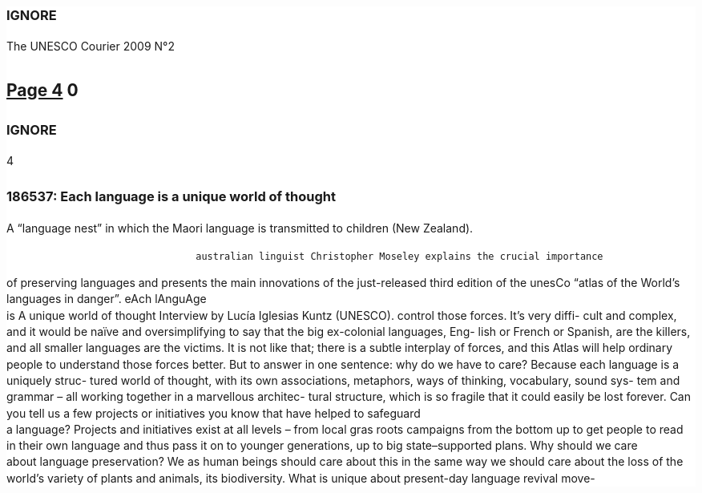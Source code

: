 ### IGNORE

The UNESCO Courier 2009 N°2

## [Page 4](186521eng.pdf#page=4) 0

### IGNORE

4

### 186537: Each language is a unique world of thought

A “language nest” in which the Maori 
language is transmitted to children 
(New Zealand).



                                     australian linguist Christopher Moseley explains the crucial importance 
of preserving languages and presents the main innovations of the just-released third edition
        of the unesCo “atlas of the World’s languages in danger”.
eAch lAnguAge  
is A unique world 
of thought
Interview by Lucía Iglesias Kuntz (UNESCO). 
control those forces. It’s very diffi-
cult and complex, and it would be 
naïve and oversimplifying to say that 
the big ex-colonial languages, Eng-
lish or French or Spanish, are the 
killers, and all smaller languages are 
the victims. It is not like that; there 
is a subtle interplay of forces, and 
this Atlas will help ordinary people 
to understand those forces better. 
But to answer in one sentence: 
why do we have to care? Because 
each language is a uniquely struc-
tured world of thought, with its own 
associations, metaphors, ways of 
thinking, vocabulary, sound sys-
tem and grammar – all working 
together in a marvellous architec-
tural structure, which is so fragile 
that it could easily be lost forever.
Can you tell us a few projects 
or initiatives you know that 
have helped to safeguard  
a language?
Projects and initiatives exist at 
all levels – from local gras roots 
campaigns from the bottom up 
to get people to read in their 
own language and thus pass it 
on to younger generations, up 
to big state–supported plans. 
Why should we care  
about language preservation? 
We as human beings should care 
about this in the same way we should 
care about the loss of the world’s 
variety of plants and animals, its 
biodiversity. What is unique about 
present-day language revival move-